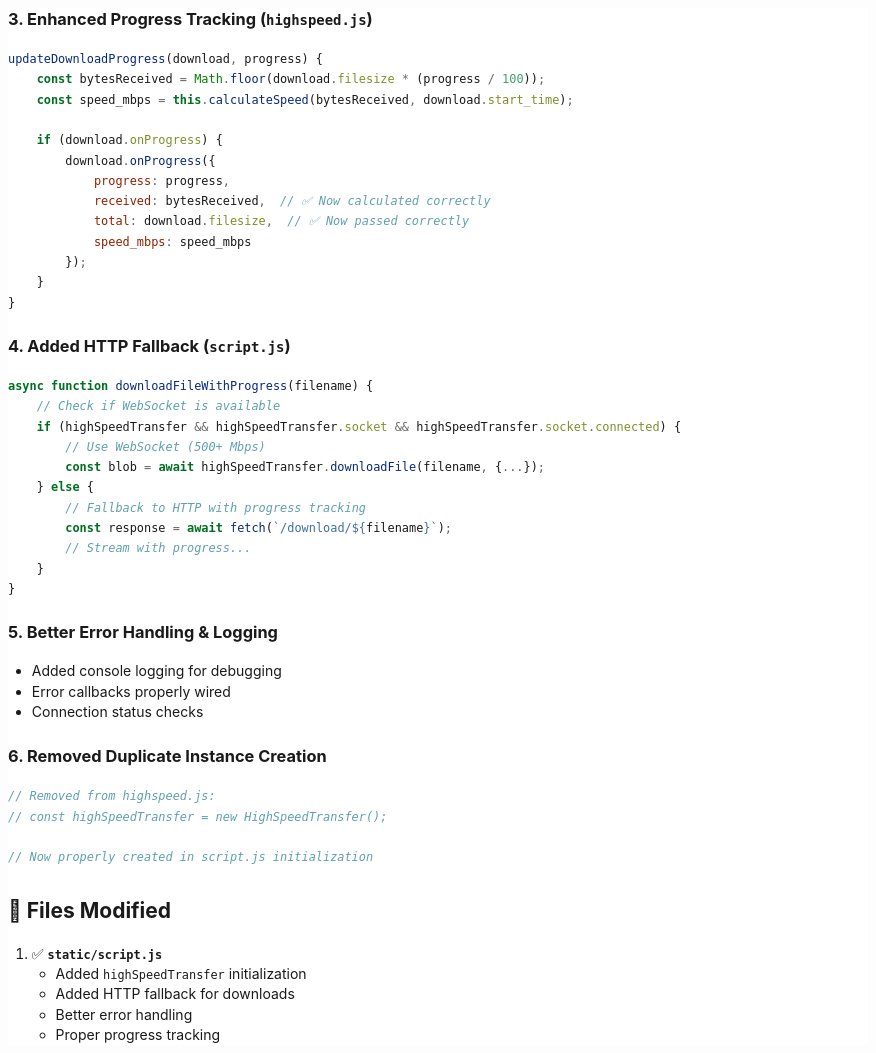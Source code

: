 ### 3. **Enhanced Progress Tracking** (`highspeed.js`)
```javascript
updateDownloadProgress(download, progress) {
    const bytesReceived = Math.floor(download.filesize * (progress / 100));
    const speed_mbps = this.calculateSpeed(bytesReceived, download.start_time);
    
    if (download.onProgress) {
        download.onProgress({
            progress: progress,
            received: bytesReceived,  // ✅ Now calculated correctly
            total: download.filesize,  // ✅ Now passed correctly
            speed_mbps: speed_mbps
        });
    }
}
```

### 4. **Added HTTP Fallback** (`script.js`)
```javascript
async function downloadFileWithProgress(filename) {
    // Check if WebSocket is available
    if (highSpeedTransfer && highSpeedTransfer.socket && highSpeedTransfer.socket.connected) {
        // Use WebSocket (500+ Mbps)
        const blob = await highSpeedTransfer.downloadFile(filename, {...});
    } else {
        // Fallback to HTTP with progress tracking
        const response = await fetch(`/download/${filename}`);
        // Stream with progress...
    }
}
```

### 5. **Better Error Handling & Logging**
- Added console logging for debugging
- Error callbacks properly wired
- Connection status checks

### 6. **Removed Duplicate Instance Creation**
```javascript
// Removed from highspeed.js:
// const highSpeedTransfer = new HighSpeedTransfer();

// Now properly created in script.js initialization
```

## 📁 Files Modified

1. ✅ **`static/script.js`**
   - Added `highSpeedTransfer` initialization
   - Added HTTP fallback for downloads
   - Better error handling
   - Proper progress tracking
